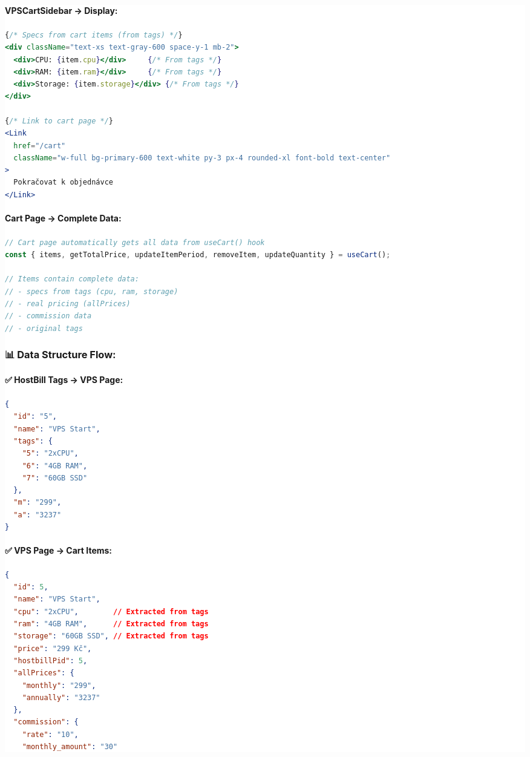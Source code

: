 #### **VPSCartSidebar → Display:**
```jsx
{/* Specs from cart items (from tags) */}
<div className="text-xs text-gray-600 space-y-1 mb-2">
  <div>CPU: {item.cpu}</div>     {/* From tags */}
  <div>RAM: {item.ram}</div>     {/* From tags */}
  <div>Storage: {item.storage}</div> {/* From tags */}
</div>

{/* Link to cart page */}
<Link
  href="/cart"
  className="w-full bg-primary-600 text-white py-3 px-4 rounded-xl font-bold text-center"
>
  Pokračovat k objednávce
</Link>
```

#### **Cart Page → Complete Data:**
```javascript
// Cart page automatically gets all data from useCart() hook
const { items, getTotalPrice, updateItemPeriod, removeItem, updateQuantity } = useCart();

// Items contain complete data:
// - specs from tags (cpu, ram, storage)
// - real pricing (allPrices)
// - commission data
// - original tags
```

### **📊 Data Structure Flow:**

#### **✅ HostBill Tags → VPS Page:**
```json
{
  "id": "5",
  "name": "VPS Start",
  "tags": {
    "5": "2xCPU",
    "6": "4GB RAM",
    "7": "60GB SSD"
  },
  "m": "299",
  "a": "3237"
}
```

#### **✅ VPS Page → Cart Items:**
```json
{
  "id": 5,
  "name": "VPS Start",
  "cpu": "2xCPU",        // Extracted from tags
  "ram": "4GB RAM",      // Extracted from tags
  "storage": "60GB SSD", // Extracted from tags
  "price": "299 Kč",
  "hostbillPid": 5,
  "allPrices": {
    "monthly": "299",
    "annually": "3237"
  },
  "commission": {
    "rate": "10",
    "monthly_amount": "30"
```